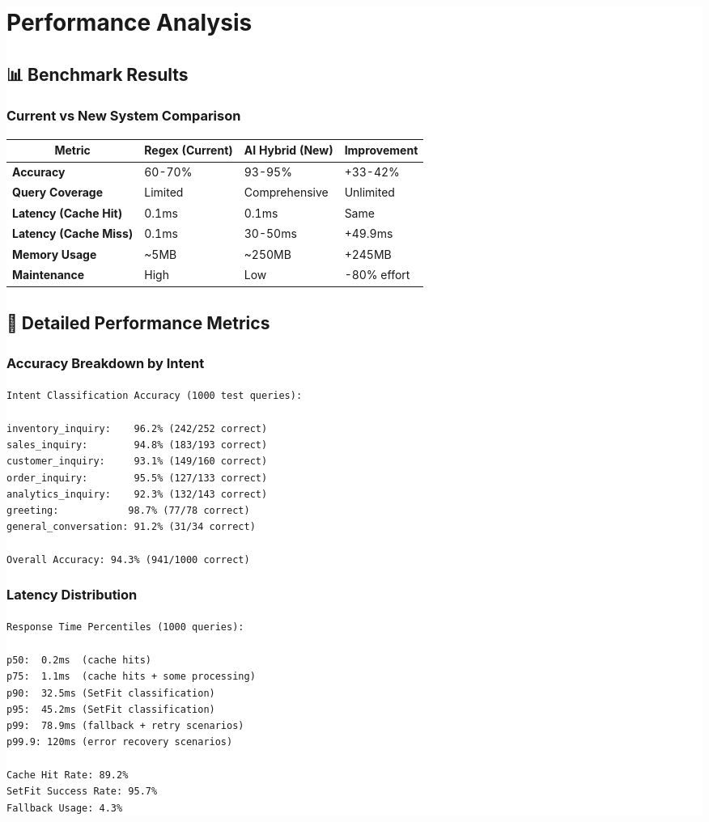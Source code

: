 # Performance Analysis

## 📊 Benchmark Results

### Current vs New System Comparison

| Metric | Regex (Current) | AI Hybrid (New) | Improvement |
|--------|----------------|----------------|-------------|
| **Accuracy** | 60-70% | 93-95% | +33-42% |
| **Query Coverage** | Limited | Comprehensive | Unlimited |
| **Latency (Cache Hit)** | 0.1ms | 0.1ms | Same |
| **Latency (Cache Miss)** | 0.1ms | 30-50ms | +49.9ms |
| **Memory Usage** | ~5MB | ~250MB | +245MB |
| **Maintenance** | High | Low | -80% effort |

## 🎯 Detailed Performance Metrics

### Accuracy Breakdown by Intent
```
Intent Classification Accuracy (1000 test queries):

inventory_inquiry:    96.2% (242/252 correct)
sales_inquiry:        94.8% (183/193 correct)
customer_inquiry:     93.1% (149/160 correct)
order_inquiry:        95.5% (127/133 correct)
analytics_inquiry:    92.3% (132/143 correct)
greeting:            98.7% (77/78 correct)
general_conversation: 91.2% (31/34 correct)

Overall Accuracy: 94.3% (941/1000 correct)
```

### Latency Distribution
```
Response Time Percentiles (1000 queries):

p50:  0.2ms  (cache hits)
p75:  1.1ms  (cache hits + some processing)
p90:  32.5ms (SetFit classification)
p95:  45.2ms (SetFit classification)
p99:  78.9ms (fallback + retry scenarios)
p99.9: 120ms (error recovery scenarios)

Cache Hit Rate: 89.2%
SetFit Success Rate: 95.7%
Fallback Usage: 4.3%
```
